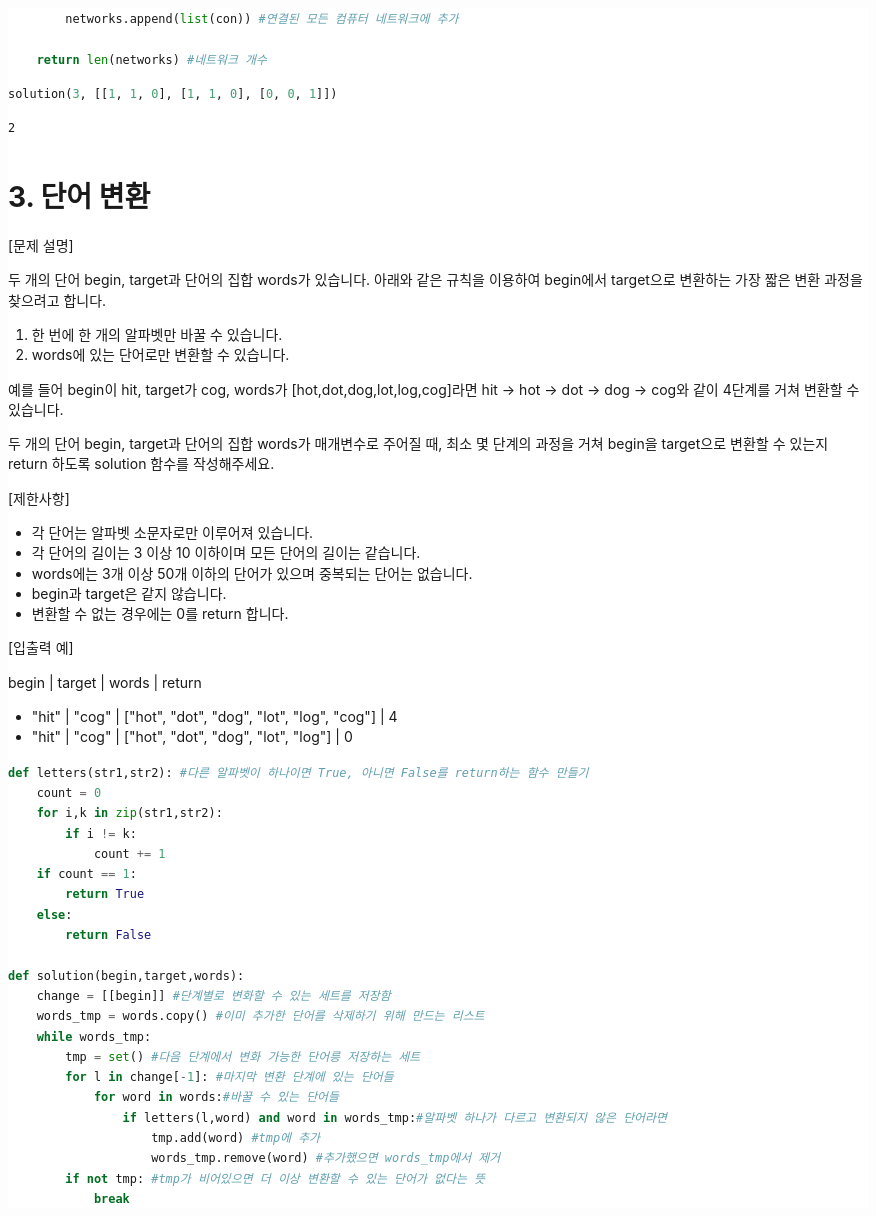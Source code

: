 ```python
        networks.append(list(con)) #연결된 모든 컴퓨터 네트워크에 추가
        
    return len(networks) #네트워크 개수
```


```python
solution(3, [[1, 1, 0], [1, 1, 0], [0, 0, 1]])
```




    2



# 3. 단어 변환

[문제 설명]

두 개의 단어 begin, target과 단어의 집합 words가 있습니다. 아래와 같은 규칙을 이용하여 begin에서 target으로 변환하는 가장 짧은 변환 과정을 찾으려고 합니다.

1. 한 번에 한 개의 알파벳만 바꿀 수 있습니다.
2. words에 있는 단어로만 변환할 수 있습니다.


예를 들어 begin이 hit, target가 cog, words가 [hot,dot,dog,lot,log,cog]라면 hit -> hot -> dot -> dog -> cog와 같이 4단계를 거쳐 변환할 수 있습니다.

두 개의 단어 begin, target과 단어의 집합 words가 매개변수로 주어질 때, 최소 몇 단계의 과정을 거쳐 begin을 target으로 변환할 수 있는지 return 하도록 solution 함수를 작성해주세요.

[제한사항]
- 각 단어는 알파벳 소문자로만 이루어져 있습니다.
- 각 단어의 길이는 3 이상 10 이하이며 모든 단어의 길이는 같습니다.
- words에는 3개 이상 50개 이하의 단어가 있으며 중복되는 단어는 없습니다.
- begin과 target은 같지 않습니다.
- 변환할 수 없는 경우에는 0를 return 합니다.

[입출력 예]

begin	|  target	|  words	|  return
- "hit"	|  "cog"	|  ["hot", "dot", "dog", "lot", "log", "cog"]	|  4
- "hit"	|  "cog"	|  ["hot", "dot", "dog", "lot", "log"]	|  0


```python
def letters(str1,str2): #다른 알파벳이 하나이면 True, 아니면 False를 return하는 함수 만들기
    count = 0
    for i,k in zip(str1,str2):
        if i != k:
            count += 1
    if count == 1:
        return True
    else:
        return False

def solution(begin,target,words):
    change = [[begin]] #단계별로 변화할 수 있는 세트를 저장함
    words_tmp = words.copy() #이미 추가한 단어를 삭제하기 위해 만드는 리스트
    while words_tmp:
        tmp = set() #다음 단계에서 변화 가능한 단어릉 저장하는 세트
        for l in change[-1]: #마지막 변환 단계에 있는 단어들
            for word in words:#바꿀 수 있는 단어들
                if letters(l,word) and word in words_tmp:#알파벳 하나가 다르고 변환되지 않은 단어라면
                    tmp.add(word) #tmp에 추가
                    words_tmp.remove(word) #추가했으면 words_tmp에서 제거
        if not tmp: #tmp가 비어있으면 더 이상 변환할 수 있는 단어가 없다는 뜻
            break
```